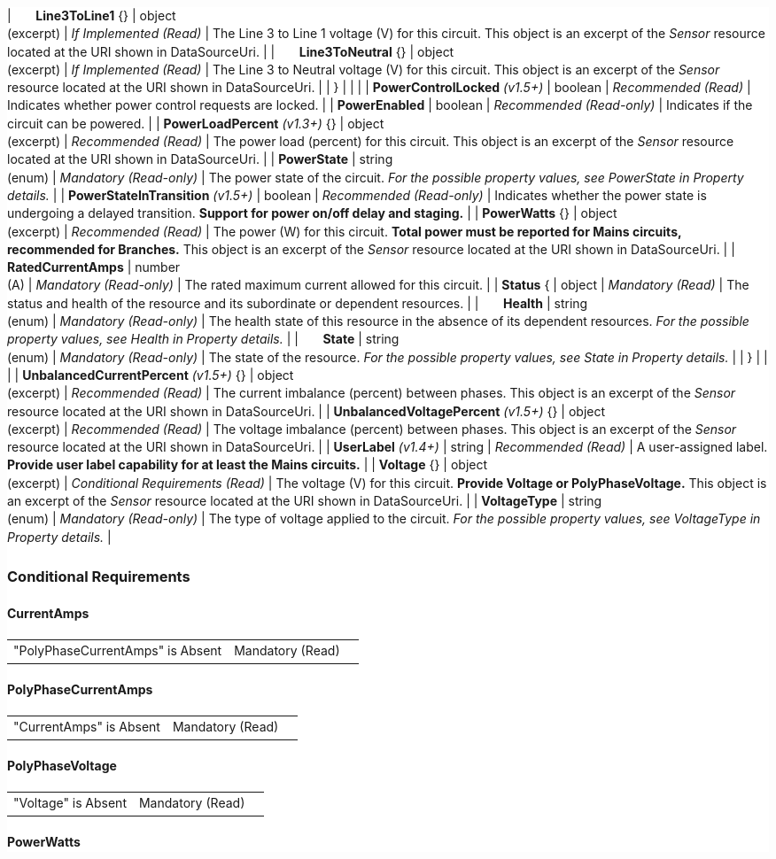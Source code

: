 | &nbsp;&nbsp;&nbsp;&nbsp;&nbsp;&nbsp;**Line3ToLine1** {} | object<br>(excerpt) | *If Implemented (Read)* | The Line 3 to Line 1 voltage (V) for this circuit. This object is an excerpt of the *Sensor* resource located at the URI shown in DataSourceUri. |
| &nbsp;&nbsp;&nbsp;&nbsp;&nbsp;&nbsp;**Line3ToNeutral** {} | object<br>(excerpt) | *If Implemented (Read)* | The Line 3 to Neutral voltage (V) for this circuit. This object is an excerpt of the *Sensor* resource located at the URI shown in DataSourceUri. |
| } |   |   |
| **PowerControlLocked** *(v1.5+)* | boolean | *Recommended (Read)* | Indicates whether power control requests are locked. |
| **PowerEnabled** | boolean | *Recommended (Read-only)* | Indicates if the circuit can be powered. |
| **PowerLoadPercent** *(v1.3+)* {} | object<br>(excerpt) | *Recommended (Read)* | The power load (percent) for this circuit. This object is an excerpt of the *Sensor* resource located at the URI shown in DataSourceUri. |
| **PowerState** | string<br>(enum) | *Mandatory (Read-only)* | The power state of the circuit. *For the possible property values, see PowerState in Property details.* |
| **PowerStateInTransition** *(v1.5+)* | boolean | *Recommended (Read-only)* | Indicates whether the power state is undergoing a delayed transition. **Support for power on/off delay and staging.** |
| **PowerWatts** {} | object<br>(excerpt) | *Recommended (Read)* | The power (W) for this circuit. **Total power must be reported for Mains circuits, recommended for Branches.** This object is an excerpt of the *Sensor* resource located at the URI shown in DataSourceUri. |
| **RatedCurrentAmps** | number<br>(A) | *Mandatory (Read-only)* | The rated maximum current allowed for this circuit. |
| **Status** { | object | *Mandatory (Read)* | The status and health of the resource and its subordinate or dependent resources. |
| &nbsp;&nbsp;&nbsp;&nbsp;&nbsp;&nbsp;**Health** | string<br>(enum) | *Mandatory (Read-only)* | The health state of this resource in the absence of its dependent resources. *For the possible property values, see Health in Property details.* |
| &nbsp;&nbsp;&nbsp;&nbsp;&nbsp;&nbsp;**State** | string<br>(enum) | *Mandatory (Read-only)* | The state of the resource. *For the possible property values, see State in Property details.* |
| } |   |   |
| **UnbalancedCurrentPercent** *(v1.5+)* {} | object<br>(excerpt) | *Recommended (Read)* | The current imbalance (percent) between phases. This object is an excerpt of the *Sensor* resource located at the URI shown in DataSourceUri. |
| **UnbalancedVoltagePercent** *(v1.5+)* {} | object<br>(excerpt) | *Recommended (Read)* | The voltage imbalance (percent) between phases. This object is an excerpt of the *Sensor* resource located at the URI shown in DataSourceUri. |
| **UserLabel** *(v1.4+)* | string | *Recommended (Read)* | A user-assigned label. **Provide user label capability for at least the Mains circuits.** |
| **Voltage** {} | object<br>(excerpt) | *Conditional Requirements (Read)* | The voltage (V) for this circuit. **Provide Voltage or PolyPhaseVoltage.** This object is an excerpt of the *Sensor* resource located at the URI shown in DataSourceUri. |
| **VoltageType** | string<br>(enum) | *Mandatory (Read-only)* | The type of voltage applied to the circuit. *For the possible property values, see VoltageType in Property details.* |

### Conditional Requirements

#### CurrentAmps

|     |     |     |
| :--- | :--- | :--- |
| "PolyPhaseCurrentAmps" is Absent | Mandatory (Read) |                      |
#### PolyPhaseCurrentAmps

|     |     |     |
| :--- | :--- | :--- |
| "CurrentAmps" is Absent | Mandatory (Read) |                      |
#### PolyPhaseVoltage

|     |     |     |
| :--- | :--- | :--- |
| "Voltage" is Absent | Mandatory (Read) |                      |
#### PowerWatts
